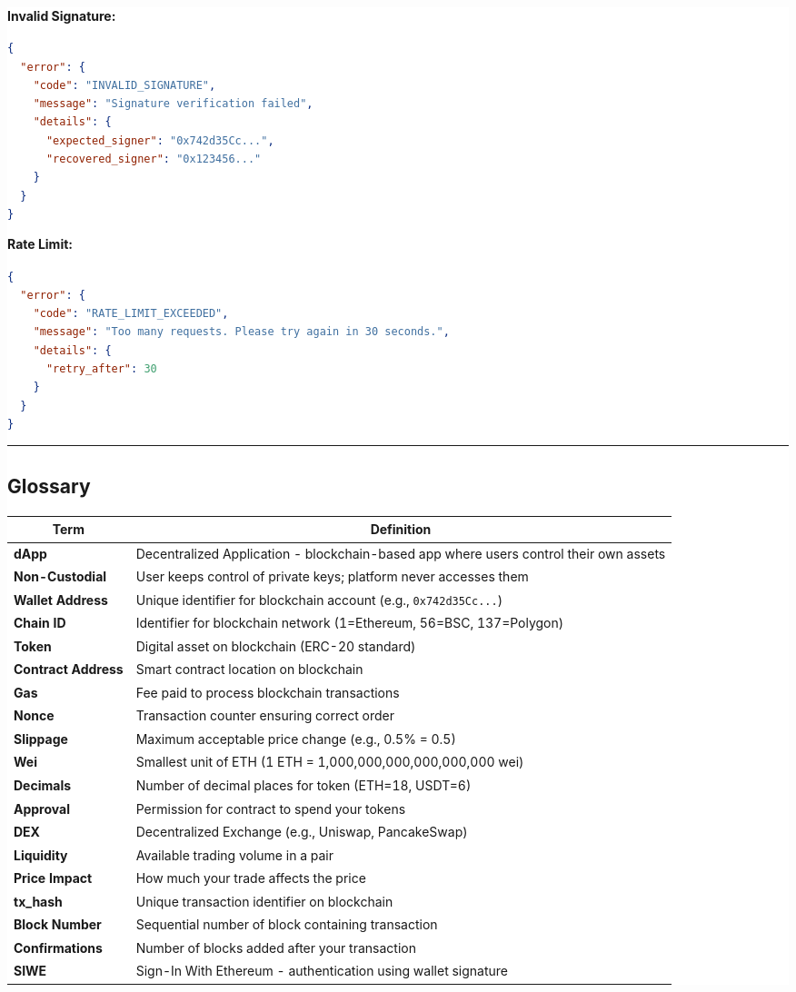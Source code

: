 **Invalid Signature:**
```json
{
  "error": {
    "code": "INVALID_SIGNATURE",
    "message": "Signature verification failed",
    "details": {
      "expected_signer": "0x742d35Cc...",
      "recovered_signer": "0x123456..."
    }
  }
}
```

**Rate Limit:**
```json
{
  "error": {
    "code": "RATE_LIMIT_EXCEEDED",
    "message": "Too many requests. Please try again in 30 seconds.",
    "details": {
      "retry_after": 30
    }
  }
}
```

---

## Glossary

| Term | Definition |
|------|------------|
| **dApp** | Decentralized Application - blockchain-based app where users control their own assets |
| **Non-Custodial** | User keeps control of private keys; platform never accesses them |
| **Wallet Address** | Unique identifier for blockchain account (e.g., `0x742d35Cc...`) |
| **Chain ID** | Identifier for blockchain network (1=Ethereum, 56=BSC, 137=Polygon) |
| **Token** | Digital asset on blockchain (ERC-20 standard) |
| **Contract Address** | Smart contract location on blockchain |
| **Gas** | Fee paid to process blockchain transactions |
| **Nonce** | Transaction counter ensuring correct order |
| **Slippage** | Maximum acceptable price change (e.g., 0.5% = 0.5) |
| **Wei** | Smallest unit of ETH (1 ETH = 1,000,000,000,000,000,000 wei) |
| **Decimals** | Number of decimal places for token (ETH=18, USDT=6) |
| **Approval** | Permission for contract to spend your tokens |
| **DEX** | Decentralized Exchange (e.g., Uniswap, PancakeSwap) |
| **Liquidity** | Available trading volume in a pair |
| **Price Impact** | How much your trade affects the price |
| **tx_hash** | Unique transaction identifier on blockchain |
| **Block Number** | Sequential number of block containing transaction |
| **Confirmations** | Number of blocks added after your transaction |
| **SIWE** | Sign-In With Ethereum - authentication using wallet signature |